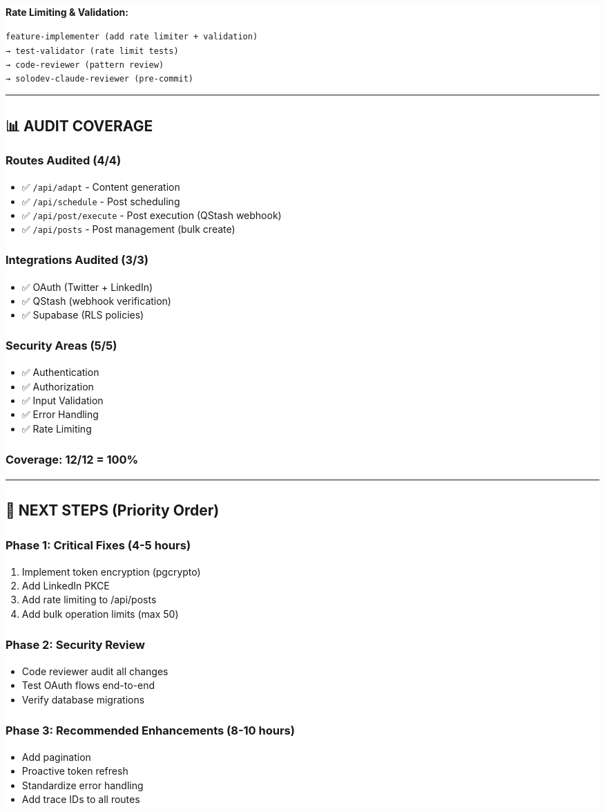 **Rate Limiting & Validation:**
```
feature-implementer (add rate limiter + validation)
→ test-validator (rate limit tests)
→ code-reviewer (pattern review)
→ solodev-claude-reviewer (pre-commit)
```

---

## 📊 AUDIT COVERAGE

### Routes Audited (4/4)
- ✅ `/api/adapt` - Content generation
- ✅ `/api/schedule` - Post scheduling
- ✅ `/api/post/execute` - Post execution (QStash webhook)
- ✅ `/api/posts` - Post management (bulk create)

### Integrations Audited (3/3)
- ✅ OAuth (Twitter + LinkedIn)
- ✅ QStash (webhook verification)
- ✅ Supabase (RLS policies)

### Security Areas (5/5)
- ✅ Authentication
- ✅ Authorization
- ✅ Input Validation
- ✅ Error Handling
- ✅ Rate Limiting

### Coverage: 12/12 = **100%**

---

## 🚀 NEXT STEPS (Priority Order)

### Phase 1: Critical Fixes (4-5 hours)
1. Implement token encryption (pgcrypto)
2. Add LinkedIn PKCE
3. Add rate limiting to /api/posts
4. Add bulk operation limits (max 50)

### Phase 2: Security Review
- Code reviewer audit all changes
- Test OAuth flows end-to-end
- Verify database migrations

### Phase 3: Recommended Enhancements (8-10 hours)
- Add pagination
- Proactive token refresh
- Standardize error handling
- Add trace IDs to all routes
